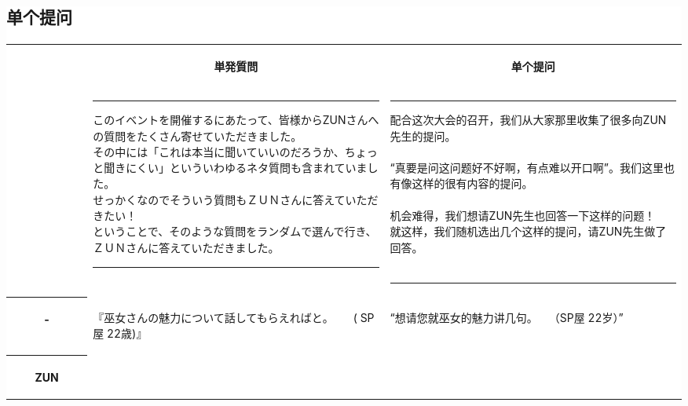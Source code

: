 

## 单个提问

<table>

<tbody><tr>
<td style="width: 12%">
</td>
<th style="width: 44%" lang="ja">
<p>単発質問
</p>
</th>
<th style="width: 44%">
<p>单个提问
</p>
</th></tr>
<tr>
<td>
</td>
<td lang="ja">
<div class="poem">
<hr>
<p>このイベントを開催するにあたって、皆様からZUNさんへの質問をたくさん寄せていただきました。<br>
その中には「これは本当に聞いていいのだろうか、ちょっと聞きにくい」といういわゆるネタ質問も含まれていました。<br>
せっかくなのでそういう質問もＺＵＮさんに答えていただきたい！<br>
ということで、そのような質問をランダムで選んで行き、ＺＵＮさんに答えていただきました。<br>
</p>
<hr>
</div>
</td>
<td>
<div class="poem">
<hr>
<p>配合这次大会的召开，我们从大家那里收集了很多向ZUN先生的提问。<br>
<br>
“真要是问这问题好不好啊，有点难以开口啊”。我们这里也有像这样的很有内容的提问。<br>
<br>
机会难得，我们想请ZUN先生也回答一下这样的问题！<br>
就这样，我们随机选出几个这样的提问，请ZUN先生做了回答。<br>
<br>
</p>
<hr>
</div>
</td></tr>
<tr>
<th style="width: 12%">
<p>-
</p>
</th>
<td style="width: 44%" lang="ja">
<p>『巫女さんの魅力について話してもらえればと。　　 ( SP屋 22歳)』
</p>
</td>
<td style="width: 44%">
<p>“想请您就巫女的魅力讲几句。　　（SP屋 22岁）”
</p>
</td></tr>
<tr>
<th style="width: 12%">
<p>ZUN
</p>
</th>
<td style="width: 44%" lang="ja">